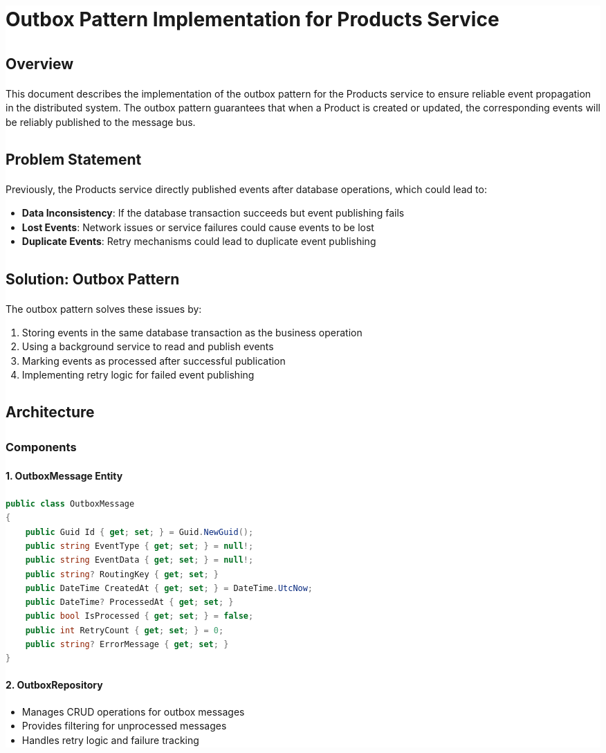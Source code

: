 # Outbox Pattern Implementation for Products Service

## Overview

This document describes the implementation of the outbox pattern for the Products service to ensure reliable event propagation in the distributed system. The outbox pattern guarantees that when a Product is created or updated, the corresponding events will be reliably published to the message bus.

## Problem Statement

Previously, the Products service directly published events after database operations, which could lead to:
- **Data Inconsistency**: If the database transaction succeeds but event publishing fails
- **Lost Events**: Network issues or service failures could cause events to be lost
- **Duplicate Events**: Retry mechanisms could lead to duplicate event publishing

## Solution: Outbox Pattern

The outbox pattern solves these issues by:
1. Storing events in the same database transaction as the business operation
2. Using a background service to read and publish events
3. Marking events as processed after successful publication
4. Implementing retry logic for failed event publishing

## Architecture

### Components

#### 1. OutboxMessage Entity
```csharp
public class OutboxMessage
{
    public Guid Id { get; set; } = Guid.NewGuid();
    public string EventType { get; set; } = null!;
    public string EventData { get; set; } = null!;
    public string? RoutingKey { get; set; }
    public DateTime CreatedAt { get; set; } = DateTime.UtcNow;
    public DateTime? ProcessedAt { get; set; }
    public bool IsProcessed { get; set; } = false;
    public int RetryCount { get; set; } = 0;
    public string? ErrorMessage { get; set; }
}
```

#### 2. OutboxRepository
- Manages CRUD operations for outbox messages
- Provides filtering for unprocessed messages
- Handles retry logic and failure tracking
